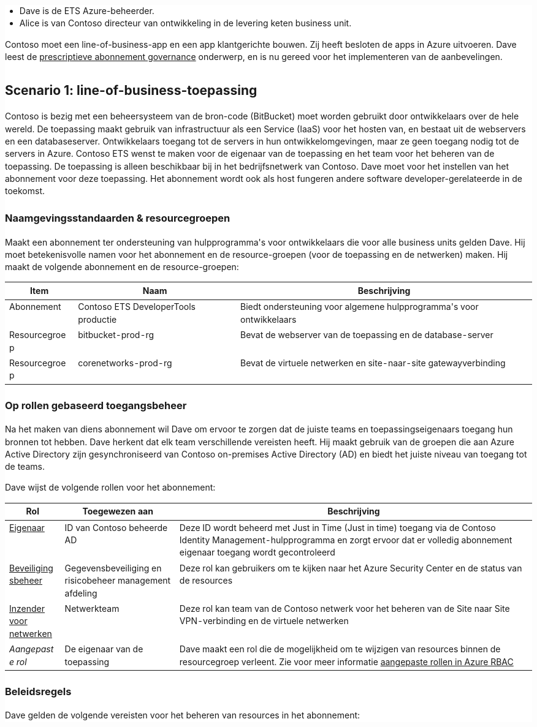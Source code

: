 * Dave is de ETS Azure-beheerder.
* Alice is van Contoso directeur van ontwikkeling in de levering keten business unit.

Contoso moet een line-of-business-app en een app klantgerichte bouwen. Zij heeft besloten de apps in Azure uitvoeren. Dave leest de [prescriptieve abonnement governance](resource-manager-subscription-governance.md) onderwerp, en is nu gereed voor het implementeren van de aanbevelingen.

## <a name="scenario-1-line-of-business-application"></a>Scenario 1: line-of-business-toepassing
Contoso is bezig met een beheersysteem van de bron-code (BitBucket) moet worden gebruikt door ontwikkelaars over de hele wereld.  De toepassing maakt gebruik van infrastructuur als een Service (IaaS) voor het hosten van, en bestaat uit de webservers en een databaseserver. Ontwikkelaars toegang tot de servers in hun ontwikkelomgevingen, maar ze geen toegang nodig tot de servers in Azure. Contoso ETS wenst te maken voor de eigenaar van de toepassing en het team voor het beheren van de toepassing. De toepassing is alleen beschikbaar bij in het bedrijfsnetwerk van Contoso. Dave moet voor het instellen van het abonnement voor deze toepassing. Het abonnement wordt ook als host fungeren andere software developer-gerelateerde in de toekomst.  

### <a name="naming-standards--resource-groups"></a>Naamgevingsstandaarden & resourcegroepen
Maakt een abonnement ter ondersteuning van hulpprogramma's voor ontwikkelaars die voor alle business units gelden Dave. Hij moet betekenisvolle namen voor het abonnement en de resource-groepen (voor de toepassing en de netwerken) maken. Hij maakt de volgende abonnement en de resource-groepen:

| Item | Naam | Beschrijving |
| --- | --- | --- |
| Abonnement |Contoso ETS DeveloperTools productie |Biedt ondersteuning voor algemene hulpprogramma's voor ontwikkelaars |
| Resourcegroep |bitbucket-prod-rg |Bevat de webserver van de toepassing en de database-server |
| Resourcegroep |corenetworks-prod-rg |Bevat de virtuele netwerken en site-naar-site gatewayverbinding |

### <a name="role-based-access-control"></a>Op rollen gebaseerd toegangsbeheer
Na het maken van diens abonnement wil Dave om ervoor te zorgen dat de juiste teams en toepassingseigenaars toegang hun bronnen tot hebben. Dave herkent dat elk team verschillende vereisten heeft. Hij maakt gebruik van de groepen die aan Azure Active Directory zijn gesynchroniseerd van Contoso on-premises Active Directory (AD) en biedt het juiste niveau van toegang tot de teams.

Dave wijst de volgende rollen voor het abonnement:

| Rol | Toegewezen aan | Beschrijving |
| --- | --- | --- |
| [Eigenaar](../active-directory/role-based-access-built-in-roles.md#owner) |ID van Contoso beheerde AD |Deze ID wordt beheerd met Just in Time (Just in time) toegang via de Contoso Identity Management-hulpprogramma en zorgt ervoor dat er volledig abonnement eigenaar toegang wordt gecontroleerd |
| [Beveiligingsbeheer](../active-directory/role-based-access-built-in-roles.md#security-manager) |Gegevensbeveiliging en risicobeheer management afdeling |Deze rol kan gebruikers om te kijken naar het Azure Security Center en de status van de resources |
| [Inzender voor netwerken](../active-directory/role-based-access-built-in-roles.md#network-contributor) |Netwerkteam |Deze rol kan team van de Contoso netwerk voor het beheren van de Site naar Site VPN-verbinding en de virtuele netwerken |
| *Aangepaste rol* |De eigenaar van de toepassing |Dave maakt een rol die de mogelijkheid om te wijzigen van resources binnen de resourcegroep verleent. Zie voor meer informatie [aangepaste rollen in Azure RBAC](../active-directory/role-based-access-control-custom-roles.md) |

### <a name="policies"></a>Beleidsregels
Dave gelden de volgende vereisten voor het beheren van resources in het abonnement:
